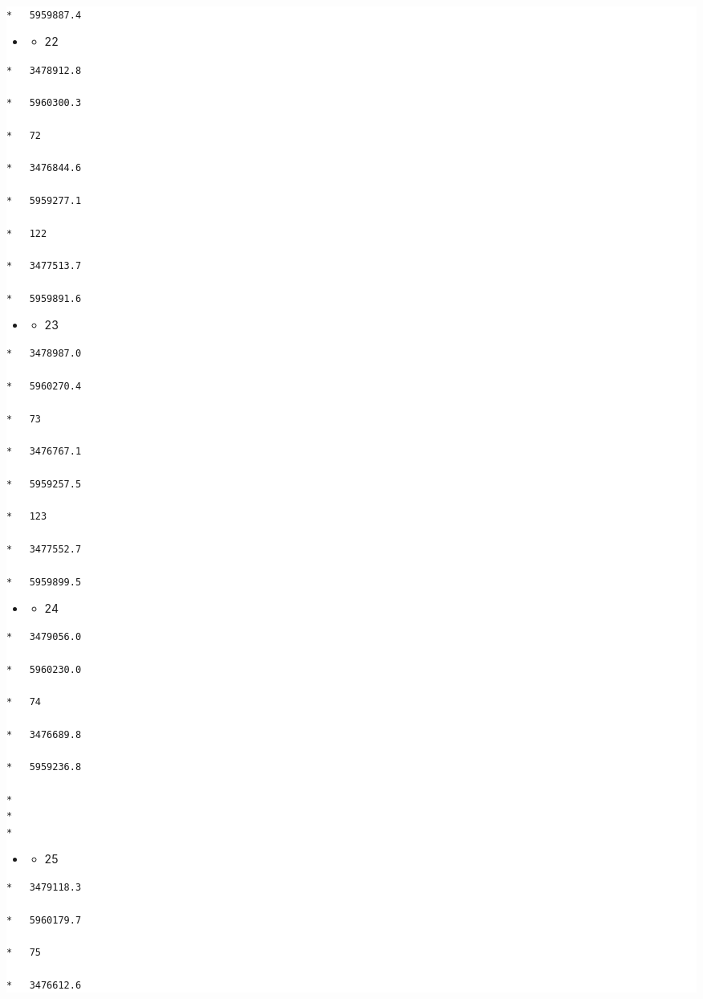     *   5959887.4


*    *   22

    *   3478912.8

    *   5960300.3

    *   72

    *   3476844.6

    *   5959277.1

    *   122

    *   3477513.7

    *   5959891.6


*    *   23

    *   3478987.0

    *   5960270.4

    *   73

    *   3476767.1

    *   5959257.5

    *   123

    *   3477552.7

    *   5959899.5


*    *   24

    *   3479056.0

    *   5960230.0

    *   74

    *   3476689.8

    *   5959236.8

    *
    *
    *

*    *   25

    *   3479118.3

    *   5960179.7

    *   75

    *   3476612.6
